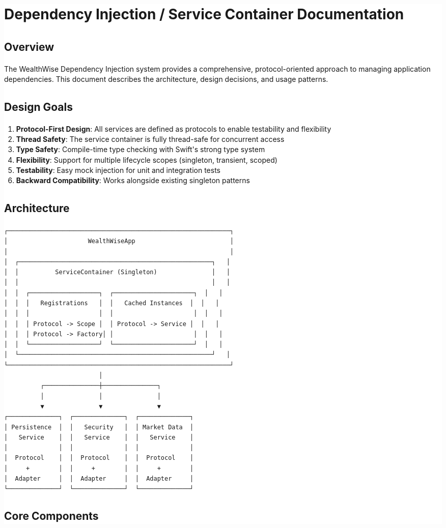 # Dependency Injection / Service Container Documentation

## Overview

The WealthWise Dependency Injection system provides a comprehensive, protocol-oriented approach to managing application dependencies. This document describes the architecture, design decisions, and usage patterns.

## Design Goals

1. **Protocol-First Design**: All services are defined as protocols to enable testability and flexibility
2. **Thread Safety**: The service container is fully thread-safe for concurrent access
3. **Type Safety**: Compile-time type checking with Swift's strong type system
4. **Flexibility**: Support for multiple lifecycle scopes (singleton, transient, scoped)
5. **Testability**: Easy mock injection for unit and integration tests
6. **Backward Compatibility**: Works alongside existing singleton patterns

## Architecture

```
┌─────────────────────────────────────────────────────────────┐
│                      WealthWiseApp                          │
│                                                             │
│  ┌─────────────────────────────────────────────────────┐   │
│  │          ServiceContainer (Singleton)               │   │
│  │                                                     │   │
│  │  ┌───────────────────┐  ┌──────────────────────┐  │   │
│  │  │   Registrations   │  │   Cached Instances  │  │   │
│  │  │                   │  │                      │  │   │
│  │  │ Protocol -> Scope │  │ Protocol -> Service │  │   │
│  │  │ Protocol -> Factory│ │                      │  │   │
│  │  └───────────────────┘  └──────────────────────┘  │   │
│  └─────────────────────────────────────────────────────┘   │
└─────────────────────────────────────────────────────────────┘
                          │
          ┌───────────────┼───────────────┐
          │               │               │
          ▼               ▼               ▼
┌──────────────┐  ┌──────────────┐  ┌──────────────┐
│ Persistence  │  │   Security   │  │ Market Data  │
│   Service    │  │   Service    │  │   Service    │
│              │  │              │  │              │
│  Protocol    │  │  Protocol    │  │  Protocol    │
│     +        │  │     +        │  │     +        │
│  Adapter     │  │  Adapter     │  │  Adapter     │
└──────────────┘  └──────────────┘  └──────────────┘
```

## Core Components
